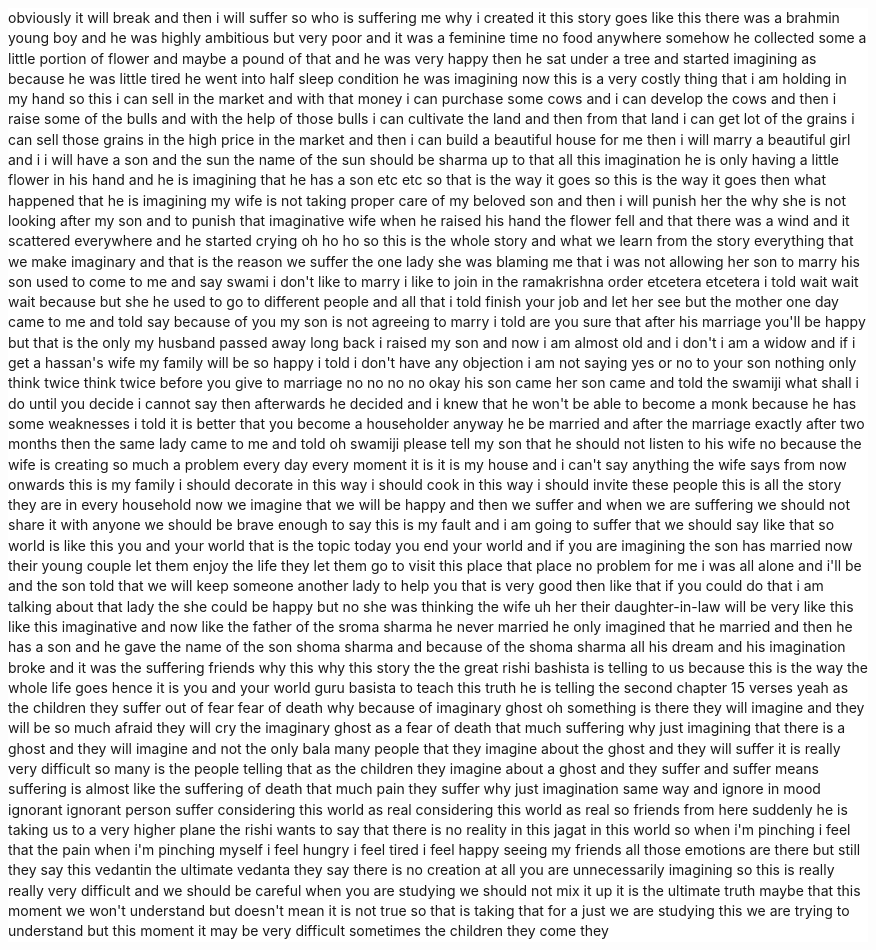 obviously it will break and then i will suffer so who is suffering me why i created it this story goes like this there was a brahmin young boy and he was highly ambitious but very poor and it was a feminine time no food anywhere somehow he collected some a little portion of flower and maybe a pound of that and he was very happy then he sat under a tree and started imagining as because he was little tired he went into half sleep condition he was imagining now this is a very costly thing that i am holding in my hand so this i can sell in the market and with that money i can purchase some cows and i can develop the cows and then i raise some of the bulls and with the help of those bulls i can cultivate the land and then from that land i can get lot of the grains i can sell those grains in the high price in the market and then i can build a beautiful house for me then i will marry a beautiful girl and i i will have a son and the sun the name of the sun should be sharma up to that all this imagination he is only having a little flower in his hand and he is imagining that he has a son etc etc so that is the way it goes so this is the way it goes then what happened that he is imagining my wife is not taking proper care of my beloved son and then i will punish her the why she is not looking after my son and to punish that imaginative wife when he raised his hand the flower fell and that there was a wind and it scattered everywhere and he started crying oh ho ho so this is the whole story and what we learn from the story everything that we make imaginary and that is the reason we suffer the one lady she was blaming me that i was not allowing her son to marry his son used to come to me and say swami i don't like to marry i like to join in the ramakrishna order etcetera etcetera i told wait wait wait because but she he used to go to different people and all that i told finish your job and let her see but the mother one day came to me and told say because of you my son is not agreeing to marry i told are you sure that after his marriage you'll be happy but that is the only my husband passed away long back i raised my son and now i am almost old and i don't i am a widow and if i get a hassan's wife my family will be so happy i told i don't have any objection i am not saying yes or no to your son nothing only think twice think twice before you give to marriage no no no no okay his son came her son came and told the swamiji what shall i do until you decide i cannot say then afterwards he decided and i knew that he won't be able to become a monk because he has some weaknesses i told it is better that you become a householder anyway he be married and after the marriage exactly after two months then the same lady came to me and told oh swamiji please tell my son that he should not listen to his wife no because the wife is creating so much a problem every day every moment it is it is my house and i can't say anything the wife says from now onwards this is my family i should decorate in this way i should cook in this way i should invite these people this is all the story they are in every household now we imagine that we will be happy and then we suffer and when we are suffering we should not share it with anyone we should be brave enough to say this is my fault and i am going to suffer that we should say like that so world is like this you and your world that is the topic today you end your world and if you are imagining the son has married now their young couple let them enjoy the life they let them go to visit this place that place no problem for me i was all alone and i'll be and the son told that we will keep someone another lady to help you that is very good then like that if you could do that i am talking about that lady the she could be happy but no she was thinking the wife uh her their daughter-in-law will be very like this like this imaginative and now like the father of the sroma sharma he never married he only imagined that he married and then he has a son and he gave the name of the son shoma sharma and because of the shoma sharma all his dream and his imagination broke and it was the suffering friends why this why this story the the great rishi bashista is telling to us because this is the way the whole life goes hence it is you and your world guru basista to teach this truth he is telling the second chapter 15 verses yeah as the children they suffer out of fear fear of death why because of imaginary ghost oh something is there they will imagine and they will be so much afraid they will cry the imaginary ghost as a fear of death that much suffering why just imagining that there is a ghost and they will imagine and not the only bala many people that they imagine about the ghost and they will suffer it is really very difficult so many is the people telling that as the children they imagine about a ghost and they suffer and suffer means suffering is almost like the suffering of death that much pain they suffer why just imagination same way and ignore in mood ignorant ignorant person suffer considering this world as real considering this world as real so friends from here suddenly he is taking us to a very higher plane the rishi wants to say that there is no reality in this jagat in this world so when i'm pinching i feel that the pain when i'm pinching myself i feel hungry i feel tired i feel happy seeing my friends all those emotions are there but still they say this vedantin the ultimate vedanta they say there is no creation at all you are unnecessarily imagining so this is really really very difficult and we should be careful when you are studying we should not mix it up it is the ultimate truth maybe that this moment we won't understand but doesn't mean it is not true so that is taking that for a just we are studying this we are trying to understand but this moment it may be very difficult sometimes the children they come they